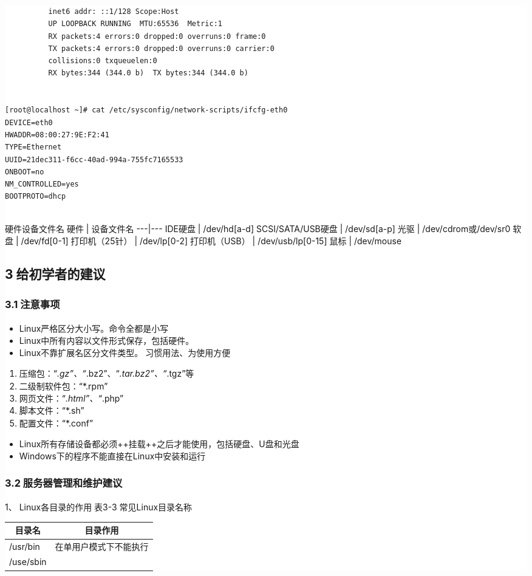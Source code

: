 ```
          inet6 addr: ::1/128 Scope:Host
          UP LOOPBACK RUNNING  MTU:65536  Metric:1
          RX packets:4 errors:0 dropped:0 overruns:0 frame:0
          TX packets:4 errors:0 dropped:0 overruns:0 carrier:0
          collisions:0 txqueuelen:0 
          RX bytes:344 (344.0 b)  TX bytes:344 (344.0 b)


[root@localhost ~]# cat /etc/sysconfig/network-scripts/ifcfg-eth0 
DEVICE=eth0
HWADDR=08:00:27:9E:F2:41
TYPE=Ethernet
UUID=21dec311-f6cc-40ad-994a-755fc7165533
ONBOOT=no
NM_CONTROLLED=yes
BOOTPROTO=dhcp


```



硬件设备文件名
硬件 | 设备文件名
---|---
IDE硬盘 | /dev/hd[a-d]
SCSI/SATA/USB硬盘 | /dev/sd[a-p]
光驱 | /dev/cdrom或/dev/sr0
软盘 | /dev/fd[0-1]
打印机（25针） | /dev/lp[0-2]
打印机（USB） | /dev/usb/lp[0-15]
鼠标 | /dev/mouse

## 3 给初学者的建议
### 3.1 注意事项
- Linux严格区分大小写。命令全都是小写
- Linux中所有内容以文件形式保存，包括硬件。
- Linux不靠扩展名区分文件类型。 习惯用法、为使用方便
1. 压缩包：“*.gz”、“*.bz2”、“*.tar.bz2”、“*.tgz”等
2. 二级制软件包：“*.rpm”
3. 网页文件：“*.html”、“*.php”
4. 脚本文件：“*.sh”
5. 配置文件：“*.conf”
- Linux所有存储设备都必须++挂载++之后才能使用，包括硬盘、U盘和光盘
- Windows下的程序不能直接在Linux中安装和运行

### 3.2 服务器管理和维护建议
1、 Linux各目录的作用 表3-3 常见Linux目录名称

目录名 | 目录作用
---|---
/usr/bin | 在单用户模式下不能执行
/use/sbin | 
